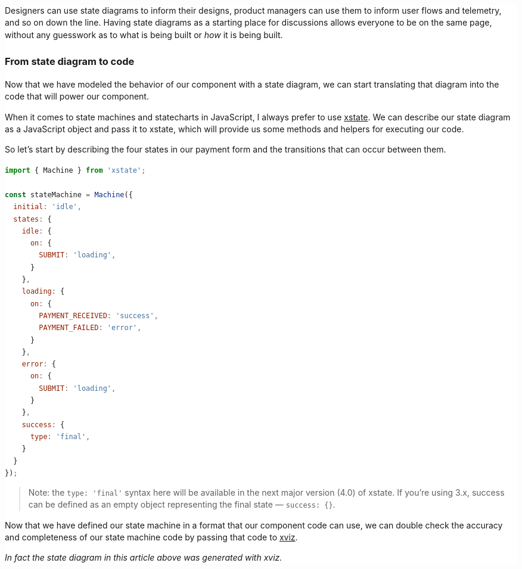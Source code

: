 Designers can use state diagrams to inform their designs, product managers can use them to inform user flows and telemetry, and so on down the line. Having state diagrams as a starting place for discussions allows everyone to be on the same page, without any guesswork as to what is being built or _how_ it is being built.

### From state diagram to code
Now that we have modeled the behavior of our component with a state diagram, we can start translating that diagram into the code that will power our component.

When it comes to state machines and statecharts in JavaScript, I always prefer to use [xstate](https://github.com/davidkpiano/xstate).  We can describe our state diagram as a JavaScript object and pass it to xstate, which will provide us some methods and helpers for executing our code.

So let’s start by describing the four states in our payment form and the transitions that can occur between them.

```js
import { Machine } from 'xstate';

const stateMachine = Machine({
  initial: 'idle',
  states: {
    idle: {
      on: {
        SUBMIT: 'loading',
      }
    },
    loading: {
      on: {
        PAYMENT_RECEIVED: 'success',
        PAYMENT_FAILED: 'error',
      }
    },
    error: {
      on: {
        SUBMIT: 'loading',
      }
    },
    success: {
      type: 'final',
    }
  }
});
```

> Note: the `type: 'final'` syntax here will be available in the next major version (4.0) of xstate. If you’re using 3.x, success can be defined as an empty object representing the final state — `success: {}`.

Now that we have defined our state machine in a format that our component code can use, we can double check the accuracy and completeness of our state machine code by passing that code to [xviz](https://bit.ly/xstate-viz).

_In fact the state diagram in this article above was generated with xviz._
